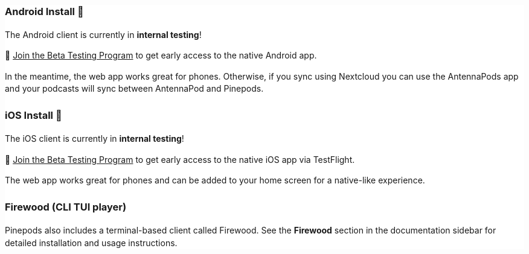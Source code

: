 ### Android Install :iphone:

The Android client is currently in **internal testing**! 

📱 [Join the Beta Testing Program](/internal-testing) to get early access to the native Android app.

In the meantime, the web app works great for phones. Otherwise, if you sync using Nextcloud you can use the AntennaPods app and your podcasts will sync between AntennaPod and Pinepods.

### iOS Install :iphone:

The iOS client is currently in **internal testing**!

🍎 [Join the Beta Testing Program](/internal-testing) to get early access to the native iOS app via TestFlight.

The web app works great for phones and can be added to your home screen for a native-like experience.

### Firewood (CLI TUI player)

Pinepods also includes a terminal-based client called Firewood. See the **Firewood** section in the documentation sidebar for detailed installation and usage instructions.